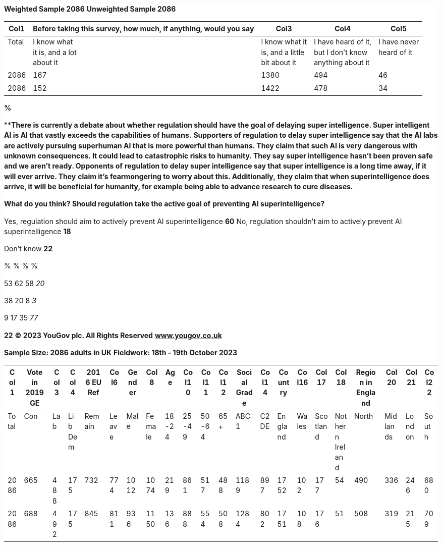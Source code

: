 **Weighted Sample 2086**
**Unweighted Sample 2086**

|Col1|Before taking this survey, how much, if anything, would you say|Col3|Col4|Col5|
|---|---|---|---|---|
|Total|I know what<br>it is, and a lot<br>about it|I know what it<br>is, and a little<br>bit about it|I have heard of it,<br>but I don't know<br>anything about it|I have never<br>heard of it|
|2086|167|1380|494|46|
|2086|152|1422|478|34|



**%**

****There is currently a debate about whether regulation should**
**have the goal of delaying super intelligence. Super intelligent**
**AI is AI that vastly exceeds the capabilities of humans.**
**Supporters of regulation to delay super intelligence say that**
**the AI labs are actively pursuing superhuman AI that is more**
**powerful than humans. They claim that such AI is very**
**dangerous with unknown consequences. It could lead to**
**catastrophic risks to humanity. They say super intelligence**
**hasn’t been proven safe and we aren’t ready. Opponents of**
**regulation to delay super intelligence say that super**
**intelligence is a long time away, if it will ever arrive. They**
**claim it’s fearmongering to worry about this. Additionally,**
**they claim that when superintelligence does arrive, it will be**
**beneficial for humanity, for example being able to advance**
**research to cure diseases.**

**What do you think? Should regulation take the active goal of**
**preventing AI superintelligence?**

Yes, regulation should aim to actively prevent AI superintelligence **60**
No, regulation shouldn’t aim to actively prevent AI superintelligence **18**

Don’t know **22**


% % % %

53 62 58 _20_

38 20 8 _3_

9 17 35 _77_







**22** **© 2023 YouGov plc. All Rights Reserved** **www.yougov.co.uk**

**Sample Size: 2086 adults in UK**
**Fieldwork: 18th - 19th October 2023**

|Col1|Vote in 2019 GE|Col3|Col4|2016 EU Ref|Col6|Gender|Col8|Age|Col10|Col11|Col12|Social Grade|Col14|Country|Col16|Col17|Col18|Region in England|Col20|Col21|Col22|
|---|---|---|---|---|---|---|---|---|---|---|---|---|---|---|---|---|---|---|---|---|---|
|Total|Con|Lab|Lib<br>Dem|Remain|Leave|Male|Female|18-24|25-49|50-64|65+|ABC1|C2DE|England|Wales|Scotland|Nothern<br>Ireland|North|Midlands|London|South|
|2086|665|488|175|732|774|1012|1074|219|861|517|488|1189|897|1752|102|177|54|490|336|246|680|
|2086|688|492|175|845|811|936|1150|136|888|554|508|1284|802|1751|108|176|51|508|319|215|709|

